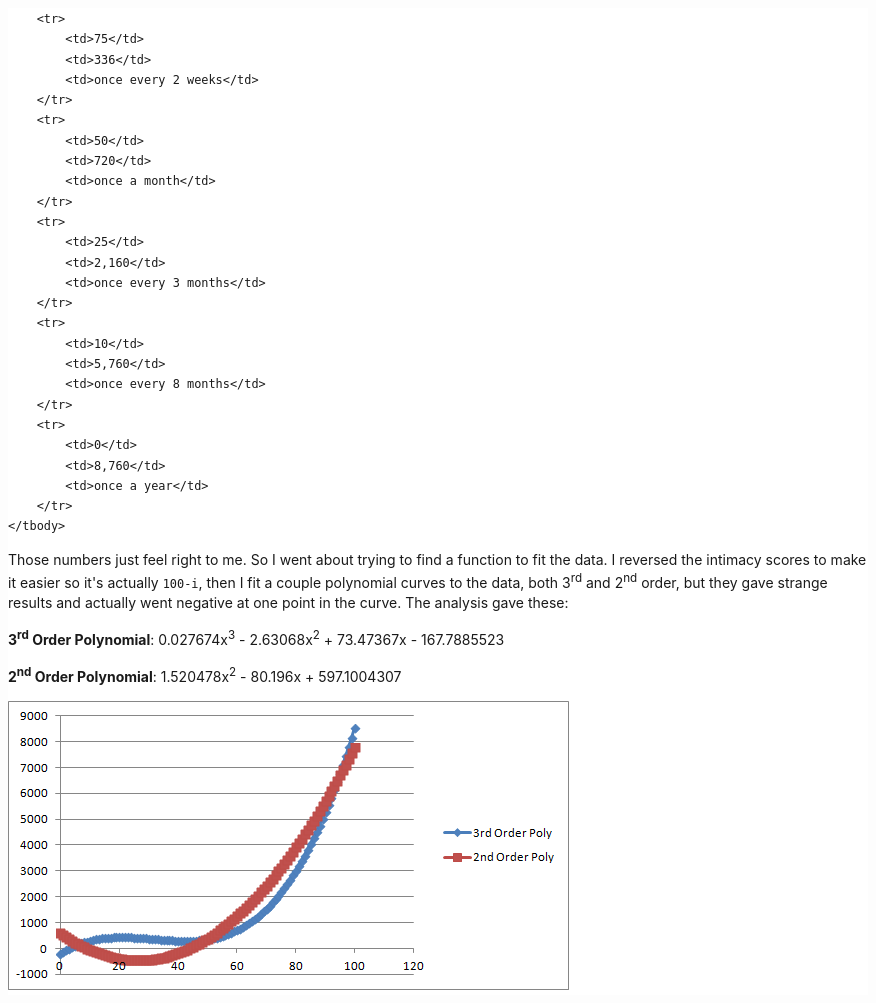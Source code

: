         <tr>
            <td>75</td>
            <td>336</td>
            <td>once every 2 weeks</td>
        </tr>
        <tr>
            <td>50</td>
            <td>720</td>
            <td>once a month</td>
        </tr>
        <tr>
            <td>25</td>
            <td>2,160</td>
            <td>once every 3 months</td>
        </tr>
        <tr>
            <td>10</td>
            <td>5,760</td>
            <td>once every 8 months</td>
        </tr>
        <tr>
            <td>0</td>
            <td>8,760</td>
            <td>once a year</td>
        </tr>
    </tbody>
</table>

Those numbers just feel right to me. So I went about trying to find a function to fit the data. I reversed the intimacy
scores to make it easier so it's actually `100-i`, then I fit a couple polynomial curves to the data, both
3<sup>rd</sup> and 2<sup>nd</sup> order, but they gave strange results and actually went negative at one point in the
curve. The analysis gave these:

**3<sup>rd</sup> Order Polynomial**: 0.027674x<sup>3</sup> - 2.63068x<sup>2</sup> + 73.47367x - 167.7885523

**2<sup>nd</sup> Order Polynomial**: 1.520478x<sup>2</sup> - 80.196x + 597.1004307

![Polynomial Graph](/images/polynomial-graph.png)
